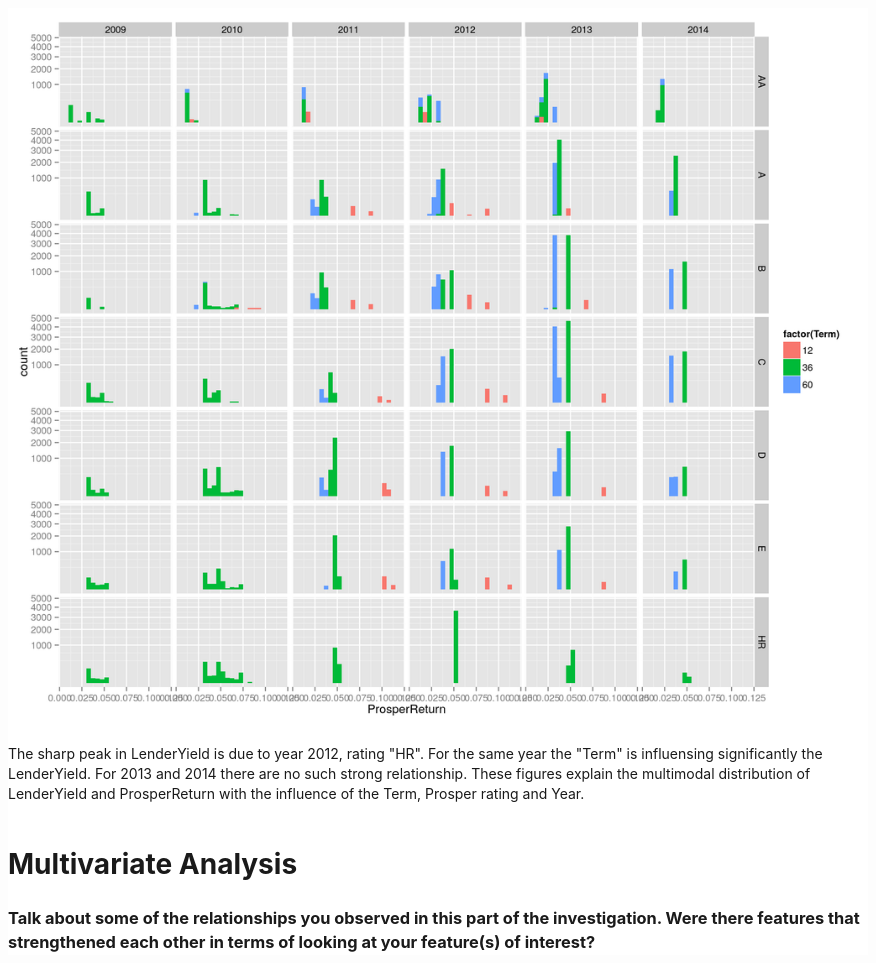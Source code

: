 ![plot of chunk Bivariate_Plots_explore](fig/Bivariate_Plots_explore-5.png) 

The sharp peak in LenderYield is due to year 2012, rating "HR". For the same year the "Term" is influensing significantly the LenderYield. For 2013 and 2014 there are no such strong relationship. These figures explain the multimodal distribution of LenderYield and ProsperReturn with the influence of the Term, Prosper rating and Year.


# Multivariate Analysis

### Talk about some of the relationships you observed in this part of the investigation. Were there features that strengthened each other in terms of looking at your feature(s) of interest?
